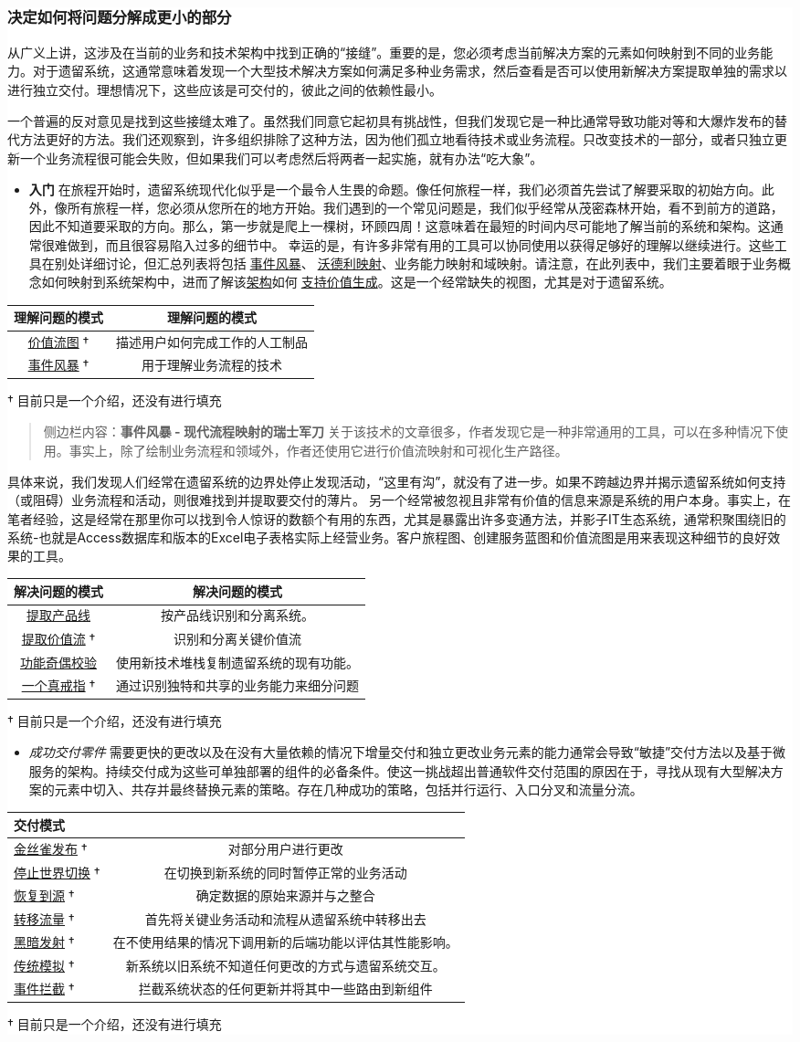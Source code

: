 ### 决定如何将问题分解成更小的部分
从广义上讲，这涉及在当前的业务和技术架构中找到正确的“接缝”。重要的是，您必须考虑当前解决方案的元素如何映射到不同的业务能力。对于遗留系统，这通常意味着发现一个大型技术解决方案如何满足多种业务需求，然后查看是否可以使用新解决方案提取单独的需求以进行独立交付。理想情况下，这些应该是可交付的，彼此之间的依赖性最小。

一个普遍的反对意见是找到这些接缝太难了。虽然我们同意它起初具有挑战性，但我们发现它是一种比通常导致功能对等和大爆炸发布的替代方法更好的方法。我们还观察到，许多组织排除了这种方法，因为他们孤立地看待技术或业务流程。只改变技术的一部分，或者只独立更新一个业务流程很可能会失败，但如果我们可以考虑然后将两者一起实施，就有办法“吃大象”。

- **入门**
在旅程开始时，遗留系统现代化似乎是一个最令人生畏的命题。像任何旅程一样，我们必须首先尝试了解要采取的初始方向。此外，像所有旅程一样，您必须从您所在的地方开始。我们遇到的一个常见问题是，我们似乎经常从茂密森林开始，看不到前方的道路，因此不知道要采取的方向。那么，第一步就是爬上一棵树，环顾四周！这意味着在最短的时间内尽可能地了解当前的系统和架构。这通常很难做到，而且很容易陷入过多的细节中。
幸运的是，有许多非常有用的工具可以协同使用以获得足够好的理解以继续进行。这些工具在别处详细讨论，但汇总列表将包括 [事件风暴](http://ziobrando.blogspot.com/2013/11/introducing-event-storming.html)、 [沃德利映射](https://blog.gardeviance.org/2015/02/an-introduction-to-wardley-value-chain.html)、业务能力映射和域映射。请注意，在此列表中，我们主要着眼于业务概念如何映射到系统架构中，进而了解该[架构](https://martinfowler.com/articles/value-architectural-attribute.html)如何 [支持价值生成](https://martinfowler.com/articles/value-architectural-attribute.html)。这是一个经常缺失的视图，尤其是对于遗留系统。

|理解问题的模式|理解问题的模式|
|:--:|:--:|
| [价值流图](https://martinfowler.com/articles/patterns-legacy-displacement/value-stream-map.html) † | 描述用户如何完成工作的人工制品 |
| [事件风暴](https://martinfowler.com/articles/patterns-legacy-displacement/event-storming.html) † | 用于理解业务流程的技术 |
† 目前只是一个介绍，还没有进行填充
>侧边栏内容：**事件风暴 - 现代流程映射的瑞士军刀**
关于该技术的文章很多，作者发现它是一种非常通用的工具，可以在多种情况下使用。事实上，除了绘制业务流程和领域外，作者还使用它进行价值流映射和可视化生产路径。

具体来说，我们发现人们经常在遗留系统的边界处停止发现活动，“这里有沟”，就没有了进一步。如果不跨越边界并揭示遗留系统如何支持（或阻碍）业务流程和活动，则很难找到并提取要交付的薄片。
另一个经常被忽视且非常有价值的信息来源是系统的用户本身。事实上，在笔者经验，这是经常在那里你可以找到令人惊讶的数额个有用的东西，尤其是暴露出许多变通方法，并影子IT生态系统，通常积聚围绕旧的系统-也就是Access数据库和版本的Excel电子表格实际上经营业务。客户旅程图、创建服务蓝图和价值流图是用来表现这种细节的良好效果的工具。

|解决问题的模式|解决问题的模式|
|:--:|:--:|
| [提取产品线](https://martinfowler.com/articles/patterns-legacy-displacement/extract-product-lines.html) | 按产品线识别和分离系统。 |
| [提取价值流](https://martinfowler.com/articles/patterns-legacy-displacement/extract-value-streams.html) † | 识别和分离关键价值流 |
| [功能奇偶校验](https://martinfowler.com/articles/patterns-legacy-displacement/feature-parity.html) | 使用新技术堆栈复制遗留系统的现有功能。 |
| [一个真戒指](https://martinfowler.com/articles/patterns-legacy-displacement/one-true-ring.html) † | 通过识别独特和共享的业务能力来细分问题 |
† 目前只是一个介绍，还没有进行填充

- *成功交付零件*
需要更快的更改以及在没有大量依赖的情况下增量交付和独立更改业务元素的能力通常会导致“敏捷”交付方法以及基于微服务的架构。持续交付成为这些可单独部署的组件的必备条件。使这一挑战超出普通软件交付范围的原因在于，寻找从现有大型解决方案的元素中切入、共存并最终替换元素的策略。存在几种成功的策略，包括并行运行、入口分叉和流量分流。

|交付模式||
|:--|:--:|
| [金丝雀发布](https://martinfowler.com/articles/patterns-legacy-displacement/canary-release.html) † | 对部分用户进行更改 |
| [停止世界切换](https://martinfowler.com/articles/patterns-legacy-displacement/stop-the-world.html) † | 在切换到新系统的同时暂停正常的业务活动 |
| [恢复到源](https://martinfowler.com/articles/patterns-legacy-displacement/revert-to-source.html) † | 确定数据的原始来源并与之整合 |
| [转移流量](https://martinfowler.com/articles/patterns-legacy-displacement/divert-the-flow.html) † | 首先将关键业务活动和流程从遗留系统中转移出去 |
| [黑暗发射](https://martinfowler.com/articles/patterns-legacy-displacement/dark-launching.html) † | 在不使用结果的情况下调用新的后端功能以评估其性能影响。 |
| [传统模拟](https://martinfowler.com/articles/patterns-legacy-displacement/legacy-mimic.html) † | 新系统以旧系统不知道任何更改的方式与遗留系统交互。 |
| [事件拦截](https://martinfowler.com/articles/patterns-legacy-displacement/event-interception.html) † | 拦截系统状态的任何更新并将其中一些路由到新组件 |
† 目前只是一个介绍，还没有进行填充
